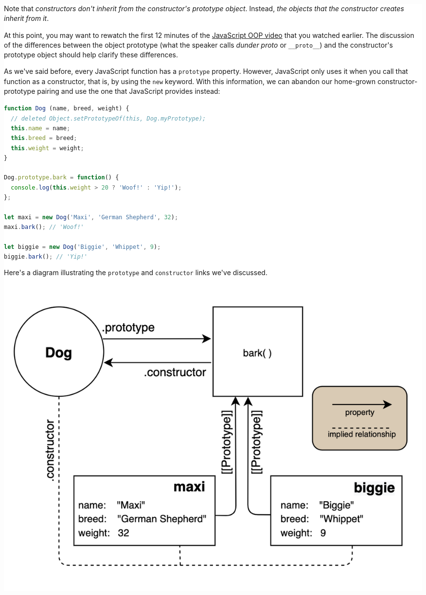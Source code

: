 Note that *constructors don't inherit from the constructor's prototype object*. Instead, *the objects that the constructor creates inherit from it*.

At this point, you may want to rewatch the first 12 minutes of the [JavaScript OOP video](https://www.youtube.com/watch?v=-N9tBvlO9Bo) that you watched earlier. The discussion of the differences between the object prototype (what the speaker calls *dunder proto* or `__proto__`) and the constructor's prototype object should help clarify these differences.

As we've said before, every JavaScript function has a `prototype` property. However, JavaScript only uses it when you call that function as a constructor, that is, by using the `new` keyword. With this information, we can abandon our home-grown constructor-prototype pairing and use the one that JavaScript provides instead:

```js
function Dog (name, breed, weight) {
  // deleted Object.setPrototypeOf(this, Dog.myPrototype);
  this.name = name;
  this.breed = breed;
  this.weight = weight;
}

Dog.prototype.bark = function() {
  console.log(this.weight > 20 ? 'Woof!' : 'Yip!');
};

let maxi = new Dog('Maxi', 'German Shepherd', 32);
maxi.bark(); // 'Woof!'

let biggie = new Dog('Biggie', 'Whippet', 9);
biggie.bark(); // 'Yip!'
```

Here's a diagram illustrating the `prototype` and `constructor` links we've discussed.

![constructor-prototype-map](constructor-prototype-map.png)